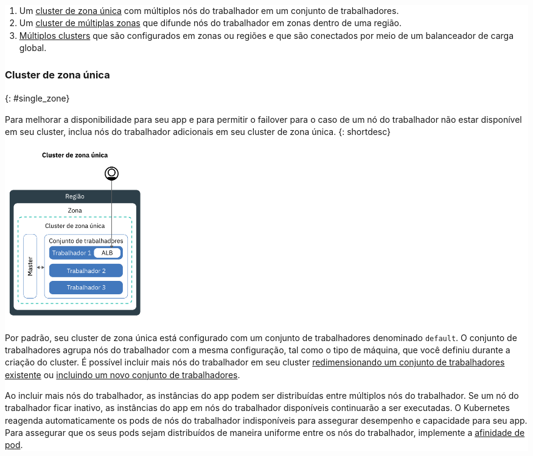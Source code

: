1. Um [cluster de zona única](#single_zone) com múltiplos nós do trabalhador em um conjunto de trabalhadores.
2. Um [cluster de múltiplas zonas](#multi_zone) que difunde nós do trabalhador em zonas dentro de uma região.
3. [Múltiplos clusters](#multiple_clusters) que são configurados em zonas ou regiões e que são conectados por meio de um balanceador de carga global.

### Cluster de zona única
{: #single_zone}

Para melhorar a disponibilidade para seu app e para permitir o failover para o caso de um nó do trabalhador não estar disponível em seu cluster, inclua nós do trabalhador adicionais em seu cluster de zona única.
{: shortdesc}

<img src="images/cs_cluster_singlezone.png" alt="Alta disponibilidade para clusters em uma zona única" width="230" style="width:230px; border-style: none"/>

Por padrão, seu cluster de zona única está configurado com um conjunto de trabalhadores denominado `default`. O conjunto de trabalhadores agrupa nós do trabalhador com a mesma configuração, tal como o tipo de máquina, que você definiu durante a criação do cluster. É possível incluir mais nós do trabalhador em seu cluster [redimensionando um conjunto de trabalhadores existente](#resize_pool) ou [incluindo um novo conjunto de trabalhadores](#add_pool).

Ao incluir mais nós do trabalhador, as instâncias do app podem ser distribuídas entre múltiplos nós do trabalhador. Se um nó do trabalhador ficar inativo, as instâncias do app em nós do trabalhador disponíveis continuarão a ser executadas. O Kubernetes reagenda automaticamente os pods de nós do trabalhador indisponíveis para assegurar desempenho e capacidade para seu app. Para assegurar que os seus pods sejam distribuídos de maneira uniforme entre os nós do trabalhador, implemente a [afinidade de pod](https://kubernetes.io/docs/concepts/configuration/assign-pod-node/#inter-pod-affinity-and-anti-affinity-beta-feature).
